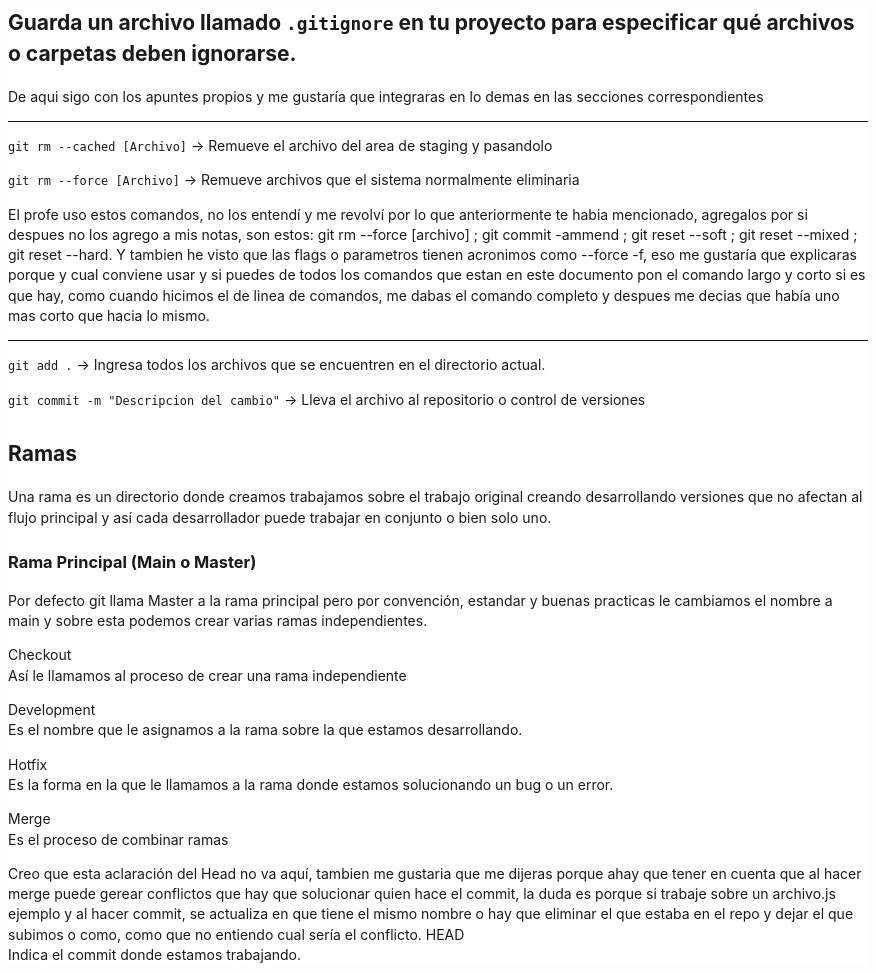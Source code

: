   Guarda un archivo llamado `.gitignore` en tu proyecto para especificar qué archivos o carpetas deben ignorarse.
---
<Noa> De aqui sigo con los apuntes propios y me gustaría que integraras en lo demas en las secciones correspondientes </Noa>

---

`git rm --cached [Archivo]` -> Remueve el archivo del area de staging y pasandolo 

`git rm --force [Archivo]` -> Remueve archivos que el sistema normalmente eliminaria

<Noa>El profe uso estos comandos, no los entendí y me revolví por lo que anteriormente te habia mencionado, agregalos por si despues no los agrego a mis notas, son estos: git rm --force [archivo] ; git commit -ammend ; git reset --soft ; git reset --mixed ; git reset --hard. Y tambien he visto que las flags o parametros tienen acronimos como --force -f, eso me gustaría que explicaras porque y cual conviene usar y si puedes de todos los comandos que estan en este documento pon el comando largo y corto si es que hay, como cuando hicimos el de linea de comandos, me dabas el comando completo y despues me decias que había uno mas corto que hacia lo mismo. </Noa>

---

`git add .` -> Ingresa todos los archivos que se encuentren en el directorio actual.

`git commit -m "Descripcion del cambio"` -> Lleva el archivo al repositorio o control de versiones

## Ramas 
Una rama es un directorio donde creamos trabajamos sobre el trabajo original creando desarrollando versiones que no afectan al flujo principal y así cada desarrollador puede trabajar en conjunto o bien solo uno.

### Rama Principal (Main o Master)
Por defecto git llama Master a la rama principal pero por convención, estandar y buenas practicas le cambiamos el nombre a main y sobre esta podemos crear varias ramas independientes.

Checkout  
Así le llamamos al proceso de crear una rama independiente

Development  
Es el nombre que le asignamos a la rama sobre la que estamos desarrollando.

Hotfix  
Es la forma en la que le llamamos a la rama donde estamos solucionando un bug o un error.

Merge  
Es el proceso de combinar ramas

<Noa> Creo que esta aclaración del Head no va aquí, tambien me gustaria que me dijeras porque ahay que tener en cuenta que al hacer merge puede gerear conflictos que hay que solucionar quien hace el commit, la duda es porque si trabaje sobre un archivo.js ejemplo y al hacer commit, se actualiza en que tiene el mismo nombre o hay que eliminar el que estaba en el repo y dejar el que subimos o como, como que no entiendo cual sería el conflicto. </Noa>
HEAD  
Indica el commit donde estamos trabajando.
